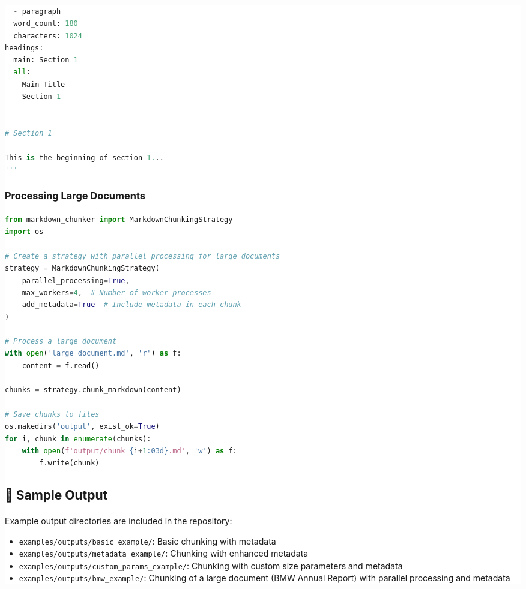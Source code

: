 ```python
  - paragraph
  word_count: 180
  characters: 1024
headings:
  main: Section 1
  all:
  - Main Title
  - Section 1
---

# Section 1

This is the beginning of section 1...
'''
```

### Processing Large Documents

```python
from markdown_chunker import MarkdownChunkingStrategy
import os

# Create a strategy with parallel processing for large documents
strategy = MarkdownChunkingStrategy(
    parallel_processing=True,
    max_workers=4,  # Number of worker processes
    add_metadata=True  # Include metadata in each chunk
)

# Process a large document
with open('large_document.md', 'r') as f:
    content = f.read()

chunks = strategy.chunk_markdown(content)

# Save chunks to files
os.makedirs('output', exist_ok=True)
for i, chunk in enumerate(chunks):
    with open(f'output/chunk_{i+1:03d}.md', 'w') as f:
        f.write(chunk)
```

## 📂 Sample Output

Example output directories are included in the repository:

- `examples/outputs/basic_example/`: Basic chunking with metadata
- `examples/outputs/metadata_example/`: Chunking with enhanced metadata
- `examples/outputs/custom_params_example/`: Chunking with custom size parameters and metadata
- `examples/outputs/bmw_example/`: Chunking of a large document (BMW Annual Report) with parallel processing and metadata
